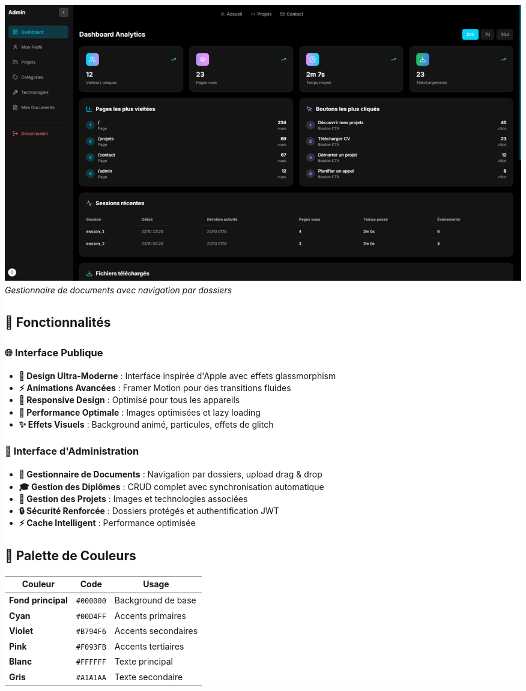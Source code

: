 ![Dashboard Admin](gitimg/exemple_dashboard.png)
*Gestionnaire de documents avec navigation par dossiers*

## 🚀 Fonctionnalités

### 🌐 Interface Publique
- **🎨 Design Ultra-Moderne** : Interface inspirée d'Apple avec effets glassmorphism
- **⚡ Animations Avancées** : Framer Motion pour des transitions fluides
- **📱 Responsive Design** : Optimisé pour tous les appareils
- **🚀 Performance Optimale** : Images optimisées et lazy loading
- **✨ Effets Visuels** : Background animé, particules, effets de glitch

### 🔐 Interface d'Administration
- **📁 Gestionnaire de Documents** : Navigation par dossiers, upload drag & drop
- **🎓 Gestion des Diplômes** : CRUD complet avec synchronisation automatique
- **🚀 Gestion des Projets** : Images et technologies associées
- **🔒 Sécurité Renforcée** : Dossiers protégés et authentification JWT
- **⚡ Cache Intelligent** : Performance optimisée

## 🎨 Palette de Couleurs

| Couleur | Code | Usage |
|---------|------|-------|
| **Fond principal** | `#000000` | Background de base |
| **Cyan** | `#00D4FF` | Accents primaires |
| **Violet** | `#B794F6` | Accents secondaires |
| **Pink** | `#F093FB` | Accents tertiaires |
| **Blanc** | `#FFFFFF` | Texte principal |
| **Gris** | `#A1A1AA` | Texte secondaire |
